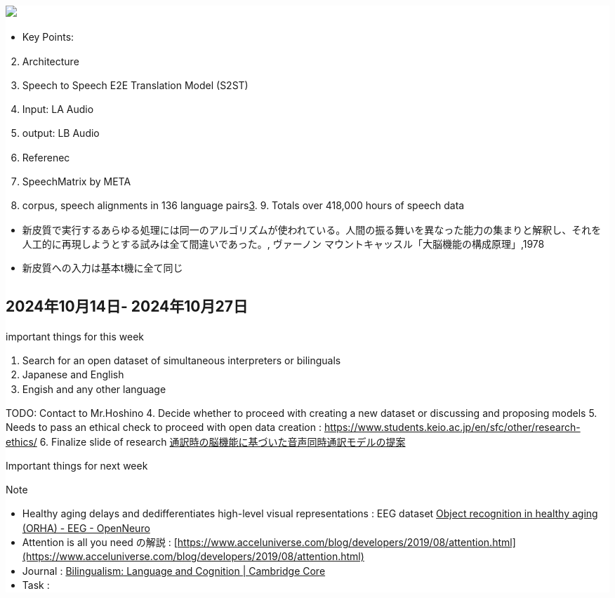 
![](https://lh7-rt.googleusercontent.com/docsz/AD_4nXfNDU6mJpVgh6r5jT4s-eQsyG2Pbh8-IaFC_naqt2LWhi6LVcjKgUCBnFB5TMAO987xZOcR19iXcq18vXse6IZpSSjs9VssZNiWZ71RAKyo-GCiUQqjkJnSHPYDm4THiMxAH8xn8g?key=PUCBRK68fmcp565KjiRD9A)

- Key Points: 
    

2. Architecture
    

3. Speech to Speech E2E Translation Model (S2ST)
    

4. Input: LA Audio
    
5. output: LB Audio
    

6. Referenec
    

7.   SpeechMatrix by META
    

8. corpus,  speech alignments in 136 language pairs[3](https://aclanthology.org/2023.acl-long.899.pdf).
    9. Totals over 418,000 hours of speech data
    

  
  

- 新皮質で実行するあらゆる処理には同一のアルゴリズムが使われている。人間の振る舞いを異なった能力の集まりと解釈し、それを人工的に再現しようとする試みは全て間違いであった。, ヴァーノン マウントキャッスル「大脳機能の構成原理」,1978
    
- 新皮質への入力は基本t機に全て同じ
    

  
  

##  2024年10月14日- 2024年10月27日

important things for this week

1. Search for an open dataset of simultaneous interpreters or bilinguals 
2. Japanese and English 
3. Engish and any other language 
    
TODO: Contact to Mr.Hoshino
4. Decide whether to proceed with creating a new dataset or discussing and proposing models 
5. Needs to pass an ethical check to proceed with open data creation : https://www.students.keio.ac.jp/en/sfc/other/research-ethics/
6. Finalize slide of research  [通訳時の脳機能に基づいた音声同時通訳モデルの提案](https://docs.google.com/presentation/d/1tXH7ODP1eerL0GtGlnr3dlsgy_thXGbpTa6jJdTPf8w/edit#slide=id.g307ef1ba51c_0_50)
    

Important things for next week

  

Note

- Healthy aging delays and dedifferentiates high-level visual representations : EEG dataset [Object recognition in healthy aging (ORHA) - EEG - OpenNeuro](https://openneuro.org/datasets/ds005363/versions/1.0.0)
- Attention is all you need の解説 : [https://www.acceluniverse.com/blog/developers/2019/08/attention.html](https://www.acceluniverse.com/blog/developers/2019/08/attention.html)
- Journal : [Bilingualism: Language and Cognition | Cambridge Core](https://www.cambridge.org/core/journals/bilingualism-language-and-cognition)
- Task : 
    